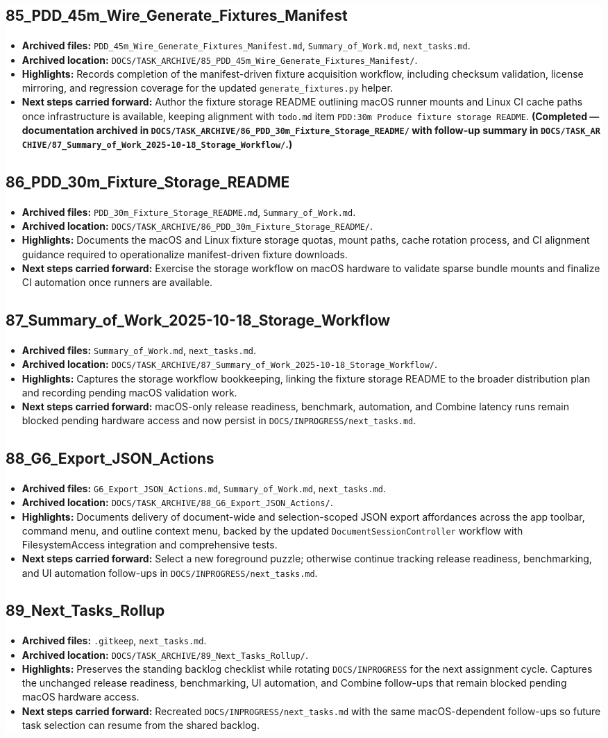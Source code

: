 ## 85_PDD_45m_Wire_Generate_Fixtures_Manifest
- **Archived files:** `PDD_45m_Wire_Generate_Fixtures_Manifest.md`, `Summary_of_Work.md`, `next_tasks.md`.
- **Archived location:** `DOCS/TASK_ARCHIVE/85_PDD_45m_Wire_Generate_Fixtures_Manifest/`.
- **Highlights:** Records completion of the manifest-driven fixture acquisition workflow, including checksum validation, license mirroring, and regression coverage for the updated `generate_fixtures.py` helper.
- **Next steps carried forward:** Author the fixture storage README outlining macOS runner mounts and Linux CI cache paths once infrastructure is available, keeping alignment with `todo.md` item `PDD:30m Produce fixture storage README`. **(Completed — documentation archived in `DOCS/TASK_ARCHIVE/86_PDD_30m_Fixture_Storage_README/` with follow-up summary in `DOCS/TASK_ARCHIVE/87_Summary_of_Work_2025-10-18_Storage_Workflow/`.)**

## 86_PDD_30m_Fixture_Storage_README
- **Archived files:** `PDD_30m_Fixture_Storage_README.md`, `Summary_of_Work.md`.
- **Archived location:** `DOCS/TASK_ARCHIVE/86_PDD_30m_Fixture_Storage_README/`.
- **Highlights:** Documents the macOS and Linux fixture storage quotas, mount paths, cache rotation process, and CI alignment guidance required to operationalize manifest-driven fixture downloads.
- **Next steps carried forward:** Exercise the storage workflow on macOS hardware to validate sparse bundle mounts and finalize CI automation once runners are available.

## 87_Summary_of_Work_2025-10-18_Storage_Workflow
- **Archived files:** `Summary_of_Work.md`, `next_tasks.md`.
- **Archived location:** `DOCS/TASK_ARCHIVE/87_Summary_of_Work_2025-10-18_Storage_Workflow/`.
- **Highlights:** Captures the storage workflow bookkeeping, linking the fixture storage README to the broader distribution plan and recording pending macOS validation work.
- **Next steps carried forward:** macOS-only release readiness, benchmark, automation, and Combine latency runs remain blocked pending hardware access and now persist in `DOCS/INPROGRESS/next_tasks.md`.

## 88_G6_Export_JSON_Actions
- **Archived files:** `G6_Export_JSON_Actions.md`, `Summary_of_Work.md`, `next_tasks.md`.
- **Archived location:** `DOCS/TASK_ARCHIVE/88_G6_Export_JSON_Actions/`.
- **Highlights:** Documents delivery of document-wide and selection-scoped JSON export affordances across the app toolbar, command menu, and outline context menu, backed by the updated `DocumentSessionController` workflow with FilesystemAccess integration and comprehensive tests.
- **Next steps carried forward:** Select a new foreground puzzle; otherwise continue tracking release readiness, benchmarking, and UI automation follow-ups in `DOCS/INPROGRESS/next_tasks.md`.

## 89_Next_Tasks_Rollup
- **Archived files:** `.gitkeep`, `next_tasks.md`.
- **Archived location:** `DOCS/TASK_ARCHIVE/89_Next_Tasks_Rollup/`.
- **Highlights:** Preserves the standing backlog checklist while rotating `DOCS/INPROGRESS` for the next assignment cycle. Captures the unchanged release readiness, benchmarking, UI automation, and Combine follow-ups that remain blocked pending macOS hardware access.
- **Next steps carried forward:** Recreated `DOCS/INPROGRESS/next_tasks.md` with the same macOS-dependent follow-ups so future task selection can resume from the shared backlog.
